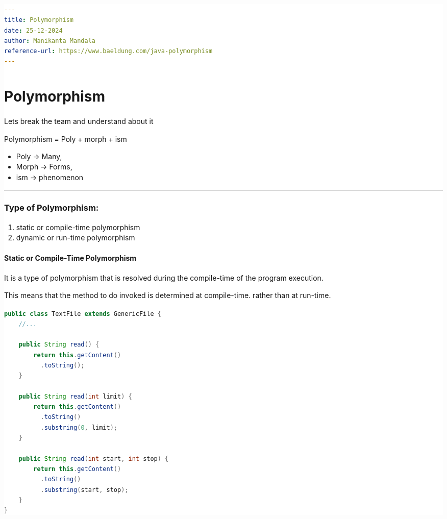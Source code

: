 ```yaml
---
title: Polymorphism
date: 25-12-2024
author: Manikanta Mandala
reference-url: https://www.baeldung.com/java-polymorphism
---
```


# Polymorphism

Lets break the team and understand about it

Polymorphism = Poly + morph + ism

* Poly -> Many,
* Morph -> Forms,
* ism -> phenomenon

---

### Type of Polymorphism:

1. static or compile-time polymorphism
2. dynamic or run-time polymorphism

#### Static or Compile-Time Polymorphism
It is a type of polymorphism that is resolved during the compile-time of the
program execution.

This means that the method to do invoked is determined at compile-time. rather
than at run-time.

```java
public class TextFile extends GenericFile {
    //...

    public String read() {
        return this.getContent()
          .toString();
    }

    public String read(int limit) {
        return this.getContent()
          .toString()
          .substring(0, limit);
    }

    public String read(int start, int stop) {
        return this.getContent()
          .toString()
          .substring(start, stop);
    }
}
```
